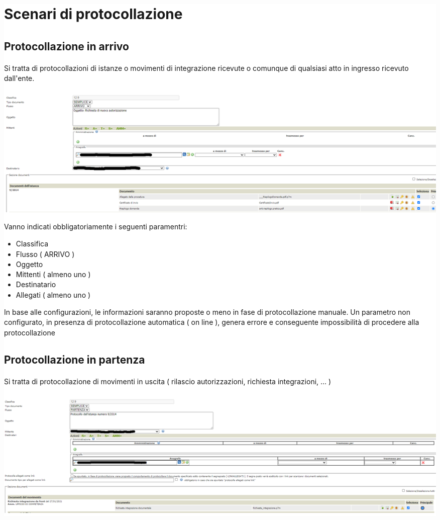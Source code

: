 # Scenari di protocollazione

## Protocollazione in arrivo

Si tratta di protocollazioni di istanze o movimenti di integrazione ricevute o comunque di qualsiasi atto in ingresso ricevuto dall'ente.

![](./immagini/civilianext/protocollazione_arrivo.png)

Vanno indicati obbligatoriamente i seguenti paramentri:
- Classifica 
- Flusso ( ARRIVO )
- Oggetto
- Mittenti ( almeno uno )
- Destinatario
- Allegati ( almeno uno )

In base alle configurazioni, le informazioni saranno proposte o meno in fase di protocollazione manuale. Un parametro non configurato, in presenza di protocollazione automatica ( on line ), genera errore e conseguente impossibilità di procedere alla protocollazione

## Protocollazione in partenza

Si tratta di protocollazione di movimenti in uscita ( rilascio autorizzazioni, richiesta integrazioni, ... )

![](./immagini/civilianext/protocollazione_partenza.png)

